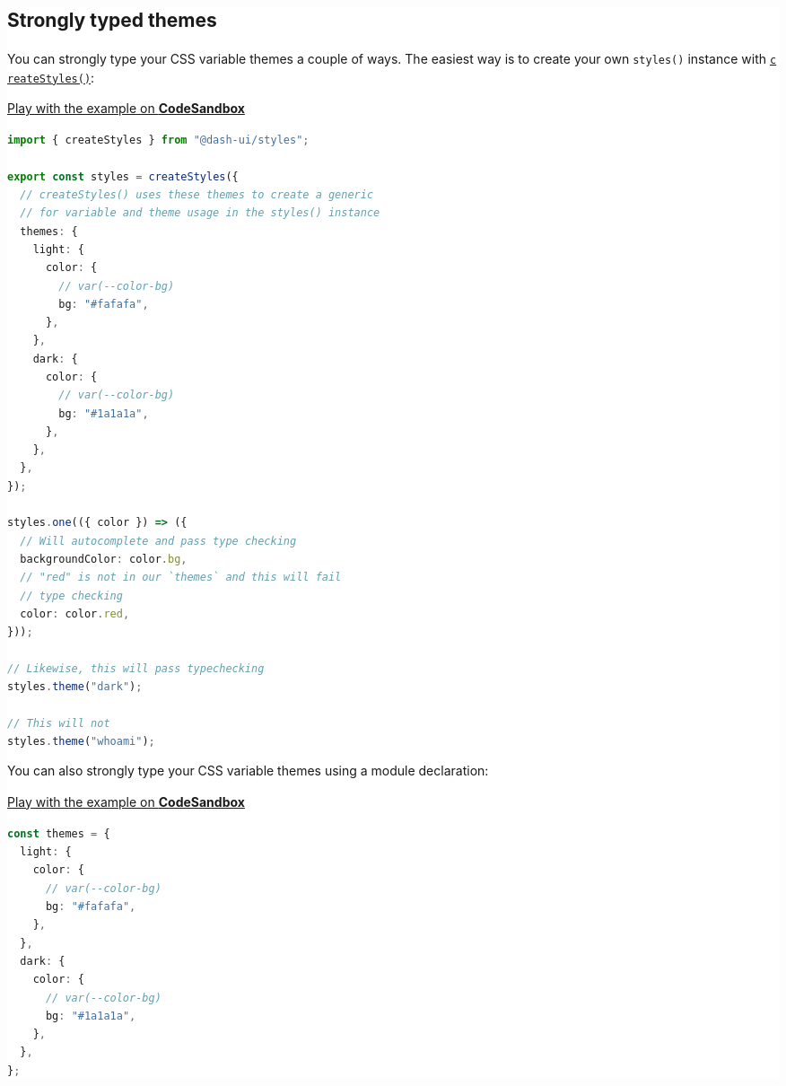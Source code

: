 ## Strongly typed themes

You can strongly type your CSS variable themes a couple of ways. The easiest way is to create your
own `styles()` instance with [`createStyles()`](#createstyles):

[Play with the example on **CodeSandbox**](https://codesandbox.io/s/dash-uistyles-strongly-typed-themes-example-1-mww3c?file=/src/App.tsx)

```typescript
import { createStyles } from "@dash-ui/styles";

export const styles = createStyles({
  // createStyles() uses these themes to create a generic
  // for variable and theme usage in the styles() instance
  themes: {
    light: {
      color: {
        // var(--color-bg)
        bg: "#fafafa",
      },
    },
    dark: {
      color: {
        // var(--color-bg)
        bg: "#1a1a1a",
      },
    },
  },
});

styles.one(({ color }) => ({
  // Will autocomplete and pass type checking
  backgroundColor: color.bg,
  // "red" is not in our `themes` and this will fail
  // type checking
  color: color.red,
}));

// Likewise, this will pass typechecking
styles.theme("dark");

// This will not
styles.theme("whoami");
```

You can also strongly type your CSS variable themes using a module declaration:

[Play with the example on **CodeSandbox**](https://codesandbox.io/s/dash-uistyles-strongly-typed-themes-example-2-64me1?file=/src/App.tsx)

```typescript
const themes = {
  light: {
    color: {
      // var(--color-bg)
      bg: "#fafafa",
    },
  },
  dark: {
    color: {
      // var(--color-bg)
      bg: "#1a1a1a",
    },
  },
};

```